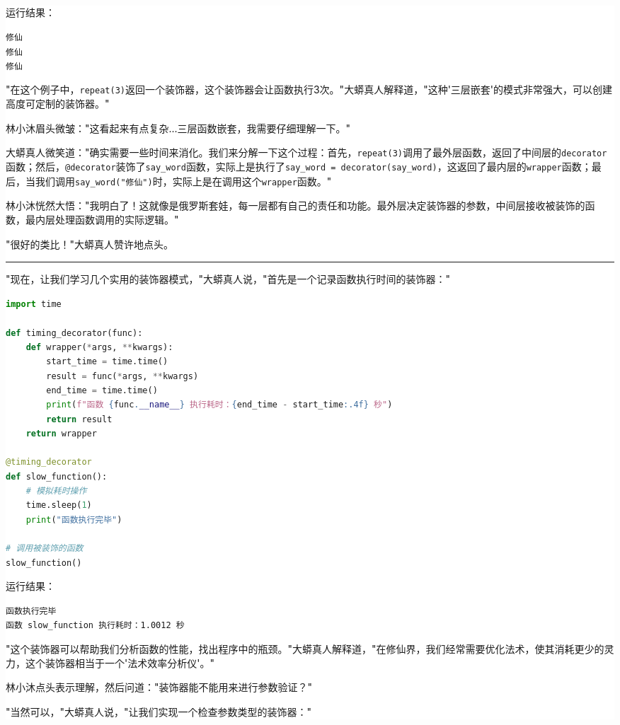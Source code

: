 运行结果：

```
修仙
修仙
修仙
```

"在这个例子中，`repeat(3)`返回一个装饰器，这个装饰器会让函数执行3次。"大蟒真人解释道，"这种'三层嵌套'的模式非常强大，可以创建高度可定制的装饰器。"

林小沐眉头微皱："这看起来有点复杂...三层函数嵌套，我需要仔细理解一下。"

大蟒真人微笑道："确实需要一些时间来消化。我们来分解一下这个过程：首先，`repeat(3)`调用了最外层函数，返回了中间层的`decorator`函数；然后，`@decorator`装饰了`say_word`函数，实际上是执行了`say_word = decorator(say_word)`，这返回了最内层的`wrapper`函数；最后，当我们调用`say_word("修仙")`时，实际上是在调用这个`wrapper`函数。"

林小沐恍然大悟："我明白了！这就像是俄罗斯套娃，每一层都有自己的责任和功能。最外层决定装饰器的参数，中间层接收被装饰的函数，最内层处理函数调用的实际逻辑。"

"很好的类比！"大蟒真人赞许地点头。

---

"现在，让我们学习几个实用的装饰器模式，"大蟒真人说，"首先是一个记录函数执行时间的装饰器："

```python
import time

def timing_decorator(func):
    def wrapper(*args, **kwargs):
        start_time = time.time()
        result = func(*args, **kwargs)
        end_time = time.time()
        print(f"函数 {func.__name__} 执行耗时：{end_time - start_time:.4f} 秒")
        return result
    return wrapper

@timing_decorator
def slow_function():
    # 模拟耗时操作
    time.sleep(1)
    print("函数执行完毕")

# 调用被装饰的函数
slow_function()
```

运行结果：

```
函数执行完毕
函数 slow_function 执行耗时：1.0012 秒
```

"这个装饰器可以帮助我们分析函数的性能，找出程序中的瓶颈。"大蟒真人解释道，"在修仙界，我们经常需要优化法术，使其消耗更少的灵力，这个装饰器相当于一个'法术效率分析仪'。"

林小沐点头表示理解，然后问道："装饰器能不能用来进行参数验证？"

"当然可以，"大蟒真人说，"让我们实现一个检查参数类型的装饰器："
